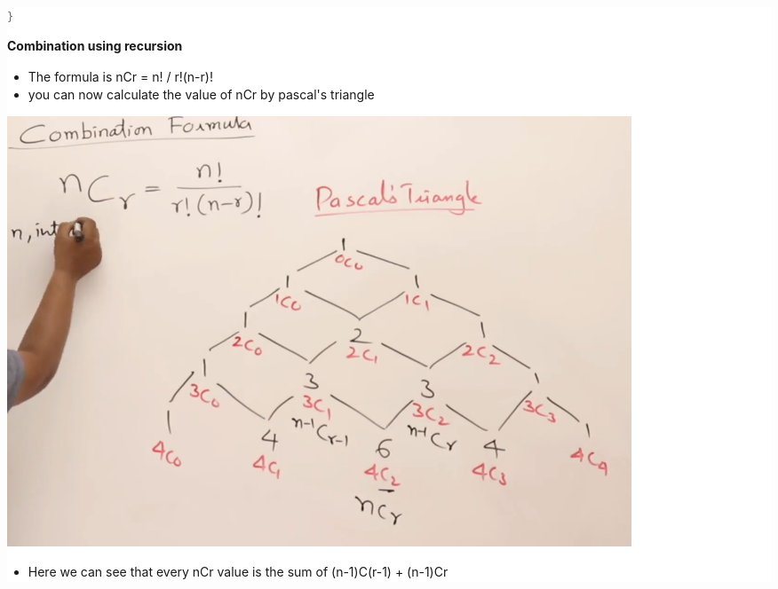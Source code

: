 ```c++
}
```

**Combination using recursion**
- The formula is nCr = n! / r!(n-r)!
- you can now calculate the value of nCr by pascal's triangle

![](img_4.png)

- Here we can see that every nCr value is the sum of (n-1)C(r-1) + (n-1)Cr

```c++

```
